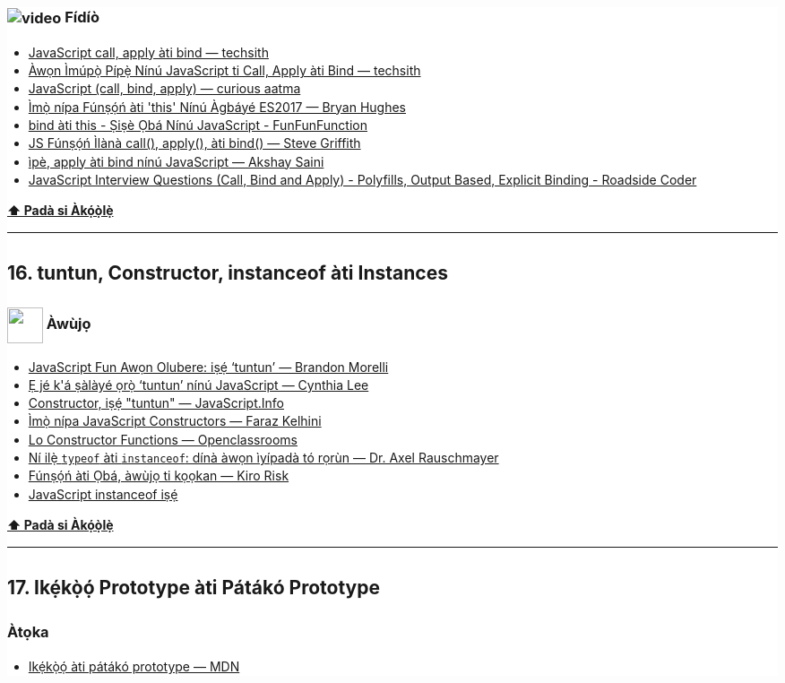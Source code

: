 ### <img align=center width="40" height="40" src="https://img.icons8.com/dusk/64/video.png" alt="video"/>  Fídíò

- [JavaScript call, apply àti bind — techsith](https://www.youtube.com/watch?v=c0mLRpw-9rI)
- [Àwọn Ìmúpọ̀ Pípẹ̀ Nínú JavaScript ti Call, Apply àti Bind — techsith](https://www.youtube.com/watch?v=AYVYxezrMWA)
- [JavaScript (call, bind, apply) — curious aatma](https://www.youtube.com/watch?v=Uy0NOXLBraE)
- [Ìmọ̀ nípa Fúnṣọ́ń àti 'this' Nínú Àgbáyé ES2017 — Bryan Hughes](https://www.youtube.com/watch?v=AOSYY1_np_4)
- [bind àti this - Ṣiṣè Ọbá Nínú JavaScript - FunFunFunction](https://www.youtube.com/watch?v=GhbhD1HR5vk)
- [JS Fúnṣọ́ń Ìlànà call(), apply(), àti bind() — Steve Griffith](https://www.youtube.com/watch?v=uBdH0iB1VDM)
- [ìpè, apply àti bind nínú JavaScript — Akshay Saini](https://www.youtube.com/watch?v=75W8UPQ5l7k)
- [JavaScript Interview Questions (Call, Bind and Apply) - Polyfills, Output Based, Explicit Binding - Roadside Coder](https://youtu.be/VkmUOktYDAU?si=SdvLZ8FBmephPxjS)

**[⬆ Padà si Àkọ́ọ̀lẹ̀](#table-of-contents)**


---

## 16. tuntun, Constructor, instanceof àti Instances

### <img align= center width=40px height=40px src="https://cdn-icons-png.flaticon.com/512/1945/1945940.png"> Àwùjọ

- [JavaScript Fun Awọn Olubere: iṣẹ́ ‘tuntun’ — Brandon Morelli](https://codeburst.io/javascript-for-beginners-the-new-operator-cee35beb669e)
- [Ẹ jé k'á ṣàlàyé ọrọ̀ ‘tuntun’ nínú JavaScript — Cynthia Lee](https://medium.freecodecamp.org/demystifying-javascripts-new-keyword-874df126184c)
- [Constructor, iṣẹ́ "tuntun" — JavaScript.Info](https://javascript.info/constructor-new)
- [Ìmọ̀ nípa JavaScript Constructors — Faraz Kelhini](https://css-tricks.com/understanding-javascript-constructors/)
- [Lo Constructor Functions — Openclassrooms](https://openclassrooms.com/en/courses/3523231-learn-to-code-with-javascript/4379006-use-constructor-functions)
- [Ní ilẹ̀ `typeof` àti `instanceof`: dínà àwọn ìyípadà tó rọrùn — Dr. Axel Rauschmayer](http://2ality.com/2017/08/type-right.html)
- [Fúnṣọ́ń àti Ọbá, àwùjọ ti kọọkan — Kiro Risk](https://javascriptrefined.io/function-and-object-instances-of-each-other-1e1095d5faac)
- [JavaScript instanceof iṣẹ́](https://flexiple.com/javascript/instanceof-javascript)

**[⬆ Padà si Àkọ́ọ̀lẹ̀](#table-of-contents)**

---

## 17. Ikẹ́kọ̀ọ́ Prototype àti Pátákó Prototype

### Àtọka

- [Ikẹ́kọ̀ọ́ àti pátákó prototype — MDN](https://developer.mozilla.org/en-US/docs/Web/JavaScript/Inheritance_and_the_prototype_chain)
